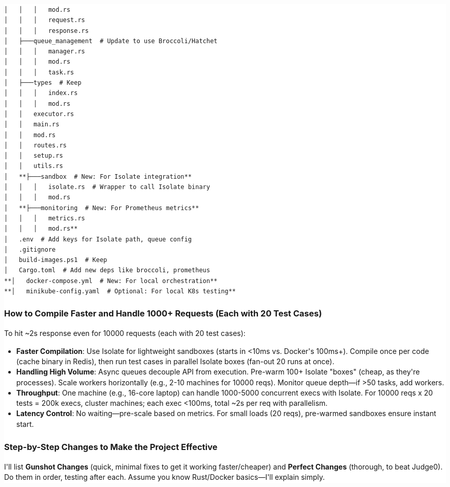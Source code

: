 ```
│   │   │   mod.rs
│   │   │   request.rs
│   │   │   response.rs
│   ├───queue_management  # Update to use Broccoli/Hatchet
│   │   │   manager.rs
│   │   │   mod.rs
│   │   │   task.rs
│   ├───types  # Keep
│   │   │   index.rs
│   │   │   mod.rs
│   │   executor.rs
│   │   main.rs
│   │   mod.rs
│   │   routes.rs
│   │   setup.rs
│   │   utils.rs
│   **├───sandbox  # New: For Isolate integration**
│   │   │   isolate.rs  # Wrapper to call Isolate binary
│   │   │   mod.rs
│   **├───monitoring  # New: For Prometheus metrics**
│   │   │   metrics.rs
│   │   │   mod.rs**
│   .env  # Add keys for Isolate path, queue config
│   .gitignore
│   build-images.ps1  # Keep
│   Cargo.toml  # Add new deps like broccoli, prometheus
**│   docker-compose.yml  # New: For local orchestration**
**│   minikube-config.yaml  # Optional: For local K8s testing**
```

### How to Compile Faster and Handle 1000+ Requests (Each with 20 Test Cases)

To hit ~2s response even for 10000 requests (each with 20 test cases):
- **Faster Compilation**: Use Isolate for lightweight sandboxes (starts in <10ms vs. Docker's 100ms+). Compile once per code (cache binary in Redis), then run test cases in parallel Isolate boxes (fan-out 20 runs at once).
- **Handling High Volume**: Async queues decouple API from execution. Pre-warm 100+ Isolate "boxes" (cheap, as they're processes). Scale workers horizontally (e.g., 2-10 machines for 10000 reqs). Monitor queue depth—if >50 tasks, add workers.
- **Throughput**: One machine (e.g., 16-core laptop) can handle 1000-5000 concurrent execs with Isolate. For 10000 reqs x 20 tests = 200k execs, cluster machines; each exec <100ms, total ~2s per req with parallelism.
- **Latency Control**: No waiting—pre-scale based on metrics. For small loads (20 reqs), pre-warmed sandboxes ensure instant start.

### Step-by-Step Changes to Make the Project Effective

I'll list **Gunshot Changes** (quick, minimal fixes to get it working faster/cheaper) and **Perfect Changes** (thorough, to beat Judge0). Do them in order, testing after each. Assume you know Rust/Docker basics—I'll explain simply.
